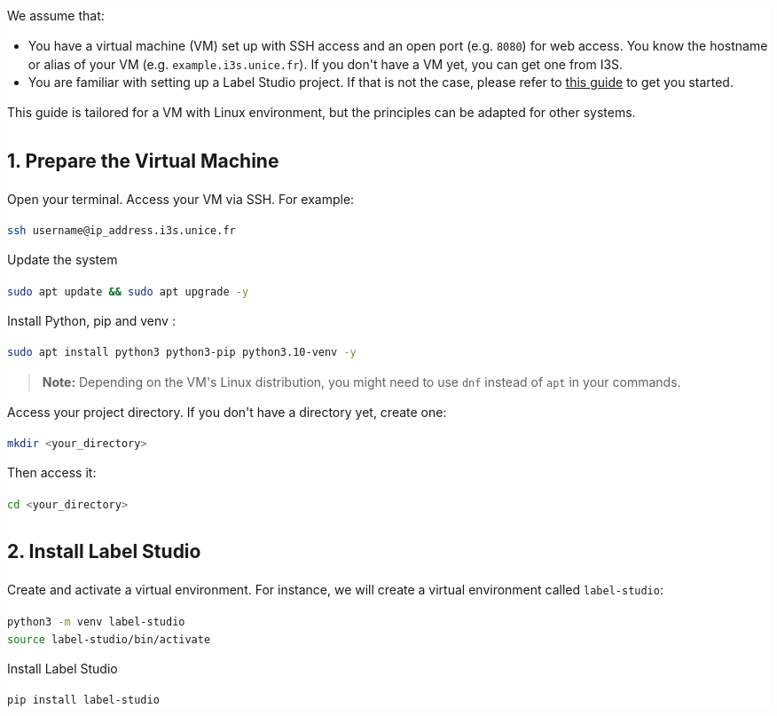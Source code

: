We assume that:

- You have a virtual machine (VM) set up with SSH access and an open port (e.g. `8080`) for web access. You know the hostname or alias of your VM (e.g. `example.i3s.unice.fr`). If you don't have a VM yet, you can get one from I3S.
- You are familiar with setting up a Label Studio project. If that is not the case, please refer to [this guide](setup.md) to get you started.

This guide is tailored for a VM with Linux environment, but the principles can be adapted for other systems.

## 1. Prepare the Virtual Machine

Open your terminal. Access your VM via SSH. For example:

```bash
ssh username@ip_address.i3s.unice.fr
```

Update the system

```bash
sudo apt update && sudo apt upgrade -y
```

Install Python, pip and venv :

```bash
sudo apt install python3 python3-pip python3.10-venv -y
```

> **Note:** Depending on the VM's Linux distribution, you might need to use ```dnf``` instead of ```apt``` in your commands.

Access your project directory. If you don't have a directory yet, create one:

```bash
mkdir <your_directory>
```

Then access it:

```bash
cd <your_directory>
```

## 2. Install Label Studio

Create and activate a virtual environment. For instance, we will create a virtual environment called `label-studio`:

```bash
python3 -m venv label-studio
source label-studio/bin/activate
```

Install Label Studio

```bash
pip install label-studio
```

